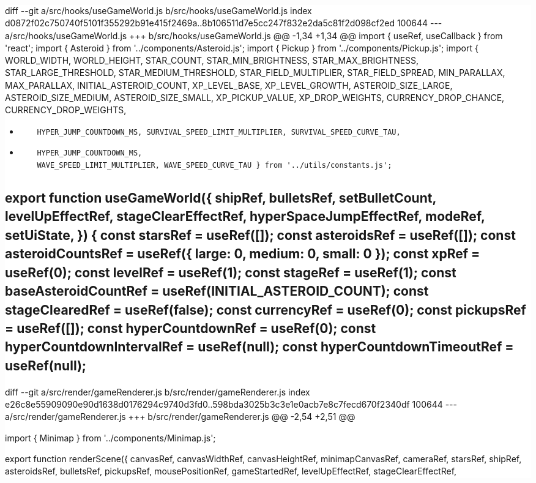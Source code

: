 diff --git a/src/hooks/useGameWorld.js b/src/hooks/useGameWorld.js
index d0872f02c750740f5101f355292b91e415f2469a..8b106511d7e5cc247f832e2da5c81f2d098cf2ed 100644
--- a/src/hooks/useGameWorld.js
+++ b/src/hooks/useGameWorld.js
@@ -1,34 +1,34 @@
 import { useRef, useCallback } from 'react';
 import { Asteroid } from '../components/Asteroid.js';
 import { Pickup } from '../components/Pickup.js';
 import { WORLD_WIDTH, WORLD_HEIGHT, STAR_COUNT, STAR_MIN_BRIGHTNESS, STAR_MAX_BRIGHTNESS,
          STAR_LARGE_THRESHOLD, STAR_MEDIUM_THRESHOLD, STAR_FIELD_MULTIPLIER, STAR_FIELD_SPREAD,
          MIN_PARALLAX, MAX_PARALLAX, INITIAL_ASTEROID_COUNT, XP_LEVEL_BASE, XP_LEVEL_GROWTH,
          ASTEROID_SIZE_LARGE, ASTEROID_SIZE_MEDIUM, ASTEROID_SIZE_SMALL,
          XP_PICKUP_VALUE, XP_DROP_WEIGHTS, CURRENCY_DROP_CHANCE, CURRENCY_DROP_WEIGHTS,
-         HYPER_JUMP_COUNTDOWN_MS, SURVIVAL_SPEED_LIMIT_MULTIPLIER, SURVIVAL_SPEED_CURVE_TAU,
+         HYPER_JUMP_COUNTDOWN_MS,
          WAVE_SPEED_LIMIT_MULTIPLIER, WAVE_SPEED_CURVE_TAU } from '../utils/constants.js';
 
 export function useGameWorld({
   shipRef,
   bulletsRef,
   setBulletCount,
   levelUpEffectRef,
   stageClearEffectRef,
   hyperSpaceJumpEffectRef,
   modeRef,
   setUiState,
 }) {
   const starsRef = useRef([]);
   const asteroidsRef = useRef([]);
   const asteroidCountsRef = useRef({ large: 0, medium: 0, small: 0 });
   const xpRef = useRef(0);
   const levelRef = useRef(1);
   const stageRef = useRef(1);
   const baseAsteroidCountRef = useRef(INITIAL_ASTEROID_COUNT);
   const stageClearedRef = useRef(false);
   const currencyRef = useRef(0);
   const pickupsRef = useRef([]);
   const hyperCountdownRef = useRef(0);
   const hyperCountdownIntervalRef = useRef(null);
   const hyperCountdownTimeoutRef = useRef(null);
---------

diff --git a/src/render/gameRenderer.js b/src/render/gameRenderer.js
index e26c8e55909090e90d1638d0176294c9740d3fd0..598bda3025b3c3e1e0acb7e8c7fecd670f2340df 100644
--- a/src/render/gameRenderer.js
+++ b/src/render/gameRenderer.js
@@ -2,54 +2,51 @@
 
 import { Minimap } from '../components/Minimap.js';
 
 export function renderScene({
   canvasRef,
   canvasWidthRef,
   canvasHeightRef,
   minimapCanvasRef,
   cameraRef,
   starsRef,
   shipRef,
   asteroidsRef,
   bulletsRef,
   pickupsRef,
   mousePositionRef,
   gameStartedRef,
   levelUpEffectRef,
   stageClearEffectRef,